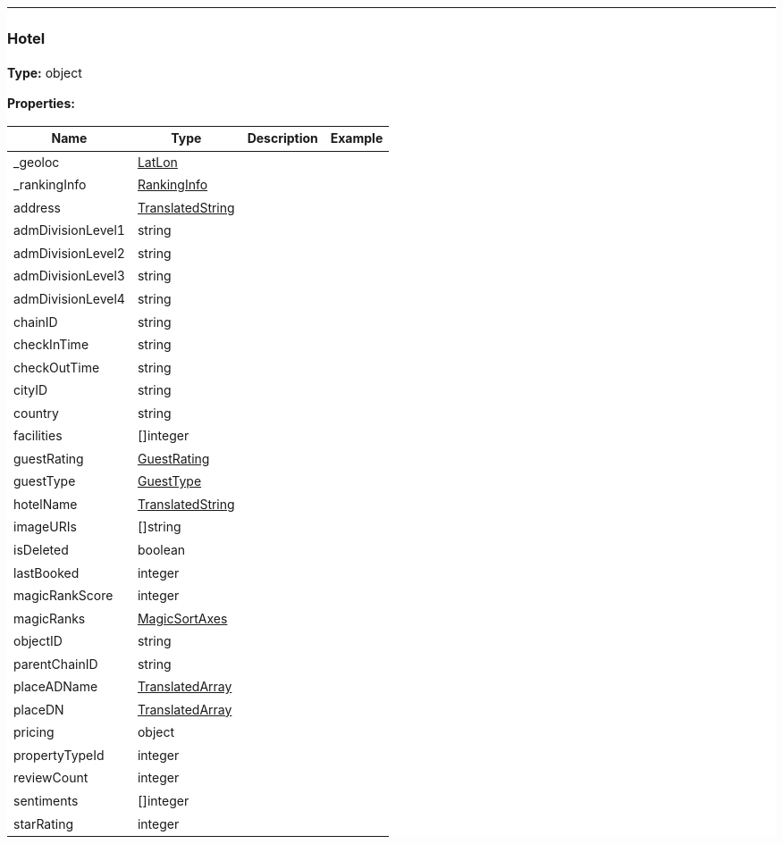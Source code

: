 


---

### <span id="/definitions/Hotel">Hotel</span>

<a id="/definitions/Hotel"></a>

**Type:** object

**Properties:**

| Name | Type | Description | Example |
| --- | --- | --- | --- |
| _geoloc | [LatLon](#/definitions/LatLon) |  |  |
| _rankingInfo | [RankingInfo](#/definitions/RankingInfo) |  |  |
| address | [TranslatedString](#/definitions/TranslatedString) |  |  |
| admDivisionLevel1 | string |  |  |
| admDivisionLevel2 | string |  |  |
| admDivisionLevel3 | string |  |  |
| admDivisionLevel4 | string |  |  |
| chainID | string |  |  |
| checkInTime | string |  |  |
| checkOutTime | string |  |  |
| cityID | string |  |  |
| country | string |  |  |
| facilities | []integer |  |  |
| guestRating | [GuestRating](#/definitions/GuestRating) |  |  |
| guestType | [GuestType](#/definitions/GuestType) |  |  |
| hotelName | [TranslatedString](#/definitions/TranslatedString) |  |  |
| imageURIs | []string |  |  |
| isDeleted | boolean |  |  |
| lastBooked | integer |  |  |
| magicRankScore | integer |  |  |
| magicRanks | [MagicSortAxes](#/definitions/MagicSortAxes) |  |  |
| objectID | string |  |  |
| parentChainID | string |  |  |
| placeADName | [TranslatedArray](#/definitions/TranslatedArray) |  |  |
| placeDN | [TranslatedArray](#/definitions/TranslatedArray) |  |  |
| pricing | object |  |  |
| propertyTypeId | integer |  |  |
| reviewCount | integer |  |  |
| sentiments | []integer |  |  |
| starRating | integer |  |  |